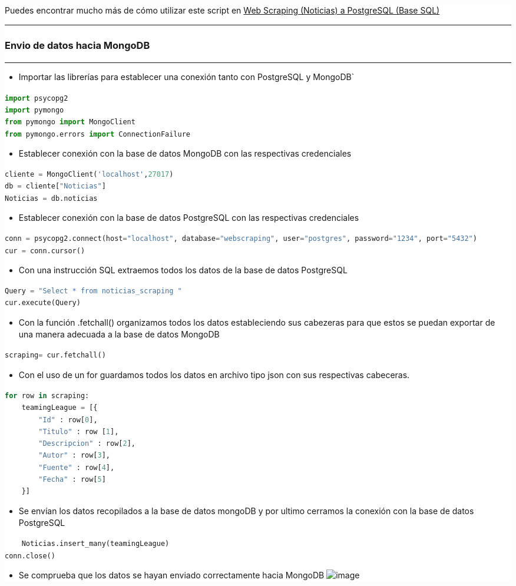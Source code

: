 Puedes encontrar mucho más de cómo utilizar este script en [Web Scraping (Noticias) a PostgreSQL (Base SQL)](https://github.com/Miguel-EMC/Proyecto-Final-Analisis-de-datos/blob/main/07_WebScraping%20to%20PostgreSQL/NoticiasScraping.ipynb)

---

### Envio de datos hacia MongoDB

---

- Importar las librerías para establecer una conexión tanto con PostgreSQL y MongoDB`

```py
import psycopg2
import pymongo
from pymongo import MongoClient
from pymongo.errors import ConnectionFailure
```
- Establecer conexión con la base de datos MongoDB con las respectivas credenciales
```py
cliente = MongoClient('localhost',27017)
db = cliente["Noticias"]
Noticias = db.noticias
```
- Establecer conexión con la base de datos PostgreSQL con las respectivas credenciales 
```py
conn = psycopg2.connect(host="localhost", database="webscraping", user="postgres", password="1234", port="5432")
cur = conn.cursor()
```
- Con una instrucción SQL extraemos todos los datos de la base de datos PostgreSQL
```py
Query = "Select * from noticias_scraping "
cur.execute(Query)
```
- Con la función .fetchall() organizamos todos los datos estableciendo sus cabezeras para que estos se puedan exportar de una manera adecuada a la base de datos MongoDB
```py
scraping= cur.fetchall()
```
- Con el uso de un for guardamos todos los datos en archivo tipo json con sus respectivas cabeceras.
```py
for row in scraping:
    teamingLeague = [{
        "Id" : row[0],
        "Titulo" : row [1],
        "Descripcion" : row[2],
        "Autor" : row[3],
        "Fuente" : row[4],
        "Fecha" : row[5]
    }]
```
- Se envían los datos recopilados a la base de datos mongoDB y por ultimo cerramos la conexión con la base de datos PostgreSQL
```py
    Noticias.insert_many(teamingLeague)
conn.close()
```
- Se comprueba que los datos se hayan enviado correctamente hacia MongoDB
![image](https://user-images.githubusercontent.com/74793607/155899480-3751e588-ddbe-494c-80b5-d1754c9e23fb.png)
